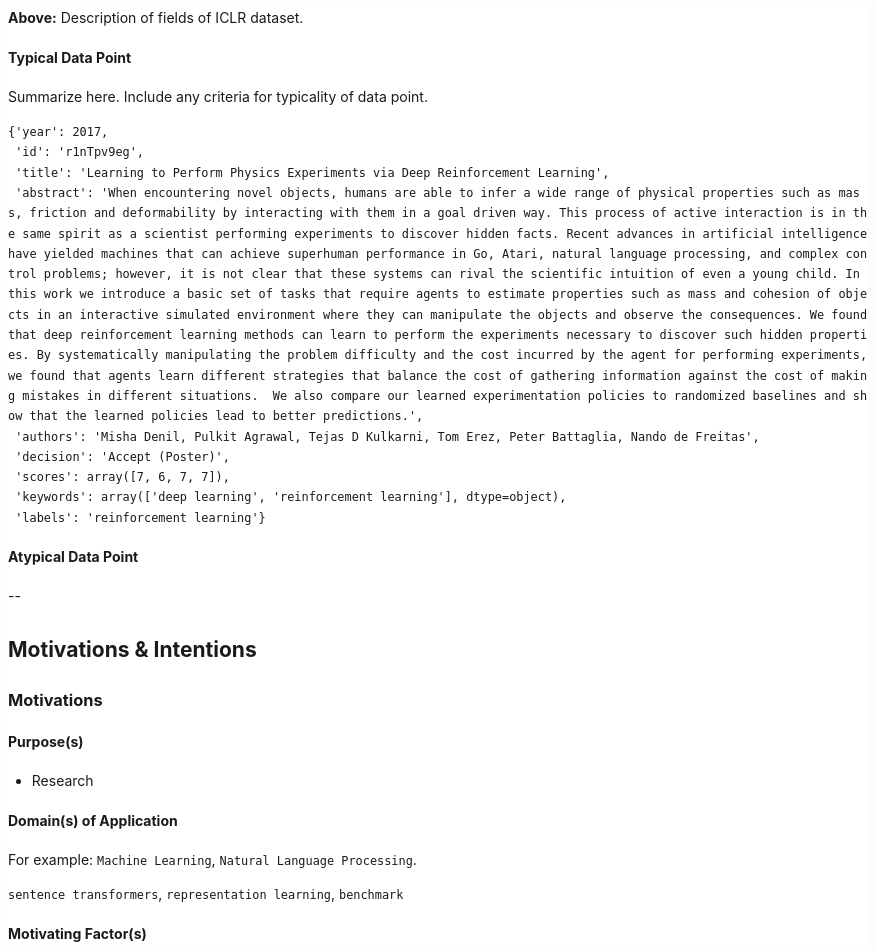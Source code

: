 **Above:** Description of fields of ICLR dataset.


#### Typical Data Point


Summarize here. Include any criteria for typicality of data point.

```
{'year': 2017,
 'id': 'r1nTpv9eg',
 'title': 'Learning to Perform Physics Experiments via Deep Reinforcement Learning',
 'abstract': 'When encountering novel objects, humans are able to infer a wide range of physical properties such as mass, friction and deformability by interacting with them in a goal driven way. This process of active interaction is in the same spirit as a scientist performing experiments to discover hidden facts. Recent advances in artificial intelligence have yielded machines that can achieve superhuman performance in Go, Atari, natural language processing, and complex control problems; however, it is not clear that these systems can rival the scientific intuition of even a young child. In this work we introduce a basic set of tasks that require agents to estimate properties such as mass and cohesion of objects in an interactive simulated environment where they can manipulate the objects and observe the consequences. We found that deep reinforcement learning methods can learn to perform the experiments necessary to discover such hidden properties. By systematically manipulating the problem difficulty and the cost incurred by the agent for performing experiments, we found that agents learn different strategies that balance the cost of gathering information against the cost of making mistakes in different situations.  We also compare our learned experimentation policies to randomized baselines and show that the learned policies lead to better predictions.',
 'authors': 'Misha Denil, Pulkit Agrawal, Tejas D Kulkarni, Tom Erez, Peter Battaglia, Nando de Freitas',
 'decision': 'Accept (Poster)',
 'scores': array([7, 6, 7, 7]),
 'keywords': array(['deep learning', 'reinforcement learning'], dtype=object),
 'labels': 'reinforcement learning'}
```

#### Atypical Data Point



 --

## Motivations & Intentions
### Motivations
#### Purpose(s)


- Research

#### Domain(s) of Application


For example: `Machine Learning`, `Natural Language Processing`.

`sentence transformers`, `representation learning`, `benchmark`

#### Motivating Factor(s)
